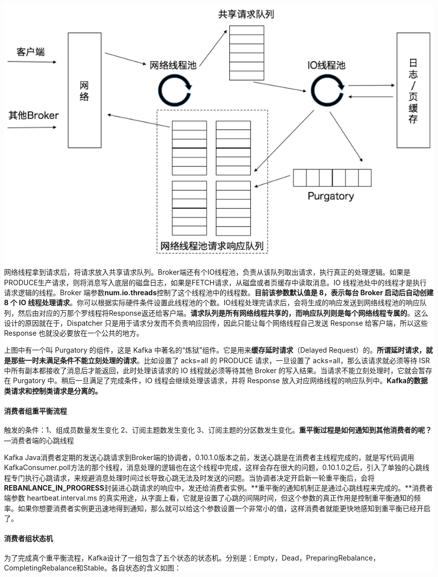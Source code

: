 ![brokerhandle](../images/brokerhandle.png)

网络线程拿到请求后，将请求放入共享请求队列。Broker端还有个IO线程池，负责从该队列取出请求，执行真正的处理逻辑。如果是PRODUCE生产请求，则将消息写入底层的磁盘日志，如果是FETCH请求，从磁盘或者页缓存中读取消息。IO 线程池处中的线程才是执行请求逻辑的线程。Broker 端参数<strong>num.io.threads</strong>控制了这个线程池中的线程数。<strong>目前该参数默认值是 8，表示每台 Broker 启动后自动创建 8 个 IO 线程处理请求</strong>。你可以根据实际硬件条件设置此线程池的个数。IO线程处理完请求后，会将生成的响应发送到网络线程池的响应队列，然后由对应的万那个罗线程将Response返还给客户端。<strong>请求队列是所有网络线程共享的，而响应队列则是每个网络线程专属的</strong>。这么设计的原因就在于，Dispatcher 只是用于请求分发而不负责响应回传，因此只能让每个网络线程自己发送 Response 给客户端，所以这些 Response 也就没必要放在一个公共的地方。

上图中有一个叫 Purgatory 的组件，这是 Kafka 中著名的“炼狱”组件。它是用来<strong>缓存延时请求</strong>（Delayed Request）的。<strong>所谓延时请求，就是那些一时未满足条件不能立刻处理的请求</strong>。比如设置了 acks=all 的 PRODUCE 请求，一旦设置了 acks=all，那么该请求就必须等待 ISR 中所有副本都接收了消息后才能返回，此时处理该请求的 IO 线程就必须等待其他 Broker 的写入结果。当请求不能立刻处理时，它就会暂存在 Purgatory 中。稍后一旦满足了完成条件，IO 线程会继续处理该请求，并将 Response 放入对应网络线程的响应队列中。**Kafka的数据类请求和控制类请求是分离的。**

#### 消费者组重平衡流程

触发的条件：1、组成员数量发生变化 2、订阅主题数发生变化 3、订阅主题的分区数发生变化。**重平衡过程是如何通知到其他消费者的呢？**—消费者端的心跳线程

Kafka Java消费者定期的发送心跳请求到Broker端的协调者，0.10.1.0版本之前，发送心跳是在消费者主线程完成的，就是写代码调用KafkaConsumer.poll方法的那个线程，消息处理的逻辑也在这个线程中完成，这样会存在很大的问题，0.10.1.0之后，引入了单独的心跳线程专门执行心跳请求，来规避消息处理时间过长导致心跳无法及时发送的问题。当协调者决定开启新一轮重平衡后，会将**REBANLANCE_IN_PROGRESS**封装进心跳请求的响应中，发还给消费者实例。**重平衡的通知机制正是通过心跳线程来完成的。**消费者端参数 heartbeat.interval.ms 的真实用途，从字面上看，它就是设置了心跳的间隔时间，但这个参数的真正作用是控制重平衡通知的频率。如果你想要消费者实例更迅速地得到通知，那么就可以给这个参数设置一个非常小的值，这样消费者就能更快地感知到重平衡已经开启了。

#### 消费者组状态机

为了完成真个重平衡流程，Kafka设计了一组包含了五个状态的状态机。分别是：Empty，Dead，PreparingRebalance，CompletingRebalance和Stable。各自状态的含义如图：

